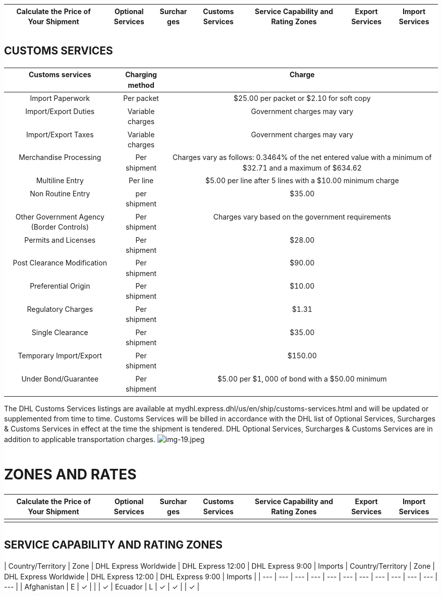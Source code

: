 | Calculate the Price of Your Shipment | Optional Services | Surcharges | Customs Services | Service Capability and Rating Zones | Export Services | Import Services |
| :--: | :--: | :--: | :--: | :--: | :--: | :--: |

## CUSTOMS SERVICES

| Customs services | Charging method | Charge |
| :--: | :--: | :--: |
| Import Paperwork | Per packet | \$25.00 per packet or \$2.10 for soft copy |
| Import/Export Duties | Variable charges | Government charges may vary |
| Import/Export Taxes | Variable charges | Government charges may vary |
| Merchandise Processing | Per shipment | Charges vary as follows: $0.3464 \%$ of the net entered value with a minimum of $\$ 32.71$ and a maximum of $\$ 634.62$ |
| Multiline Entry | Per line | $\$ 5.00$ per line after 5 lines with a $\$ 10.00$ minimum charge |
| Non Routine Entry | per shipment | $\$ 35.00$ |
| Other Government Agency (Border Controls) | Per shipment | Charges vary based on the government requirements |
| Permits and Licenses | Per shipment | $\$ 28.00$ |
| Post Clearance Modification | Per shipment | $\$ 90.00$ |
| Preferential Origin | Per shipment | $\$ 10.00$ |
| Regulatory Charges | Per shipment | $\$ 1.31$ |
| Single Clearance | Per shipment | $\$ 35.00$ |
| Temporary Import/Export | Per shipment | $\$ 150.00$ |
| Under Bond/Guarantee | Per shipment | $\$ 5.00$ per $\$ 1,000$ of bond with a $\$ 50.00$ minimum |

The DHL Customs Services listings are available at mydhl.express.dhl/us/en/ship/customs-services.html and will be updated or supplemented from time to time. Customs Services will be billed in accordance with the DHL list of Optional Services, Surcharges \& Customs Services in effect at the time the shipment is tendered. DHL Optional Services, Surcharges \& Customs Services are in addition to applicable transportation charges.
![img-19.jpeg](img-19.jpeg)
# ZONES AND RATES

|  Calculate the Price of Your Shipment | Optional Services | Surcharges | Customs Services | Service Capability and Rating Zones | Export Services | Import Services  |
| --- | --- | --- | --- | --- | --- | --- |
|  |   |   |   |   |   |   |

## SERVICE CAPABILITY AND RATING ZONES

|  Country/Territory | Zone | DHL
Express
Worldwide | DHL
Express
12:00 | DHL
Express
9:00 | Imports | Country/Territory | Zone | DHL
Express
Worldwide | DHL
Express
12:00 | DHL
Express
9:00 | Imports  |
| --- | --- | --- | --- | --- | --- | --- | --- | --- | --- | --- | --- |
|  Afghanistan | E | $\checkmark$ |  |  | $\checkmark$ | Ecuador | L | $\checkmark$ | $\checkmark$ |  | $\checkmark$  |